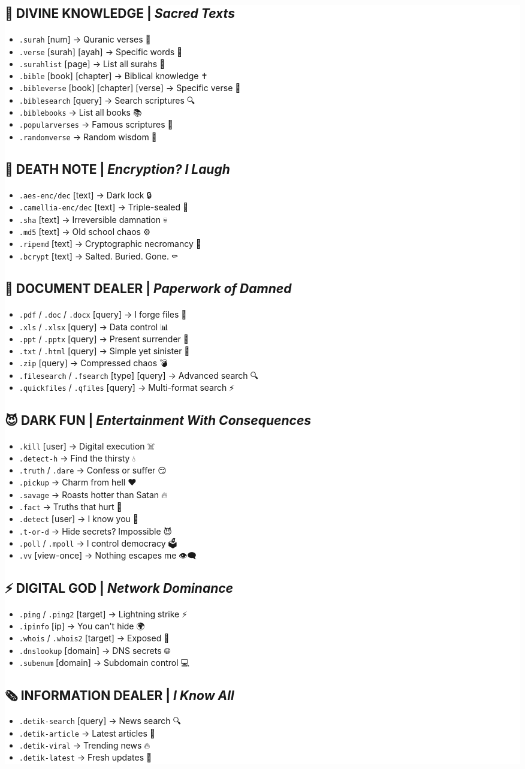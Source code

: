 ## 📖 **DIVINE KNOWLEDGE** | *Sacred Texts*
- `.surah` [num] → Quranic verses 🕋
- `.verse` [surah] [ayah] → Specific words 🎯
- `.surahlist` [page] → List all surahs 📖
- `.bible` [book] [chapter] → Biblical knowledge ✝️
- `.bibleverse` [book] [chapter] [verse] → Specific verse 🎯
- `.biblesearch` [query] → Search scriptures 🔍
- `.biblebooks` → List all books 📚
- `.popularverses` → Famous scriptures 🌟
- `.randomverse` → Random wisdom 🎲

## 🔐 **DEATH NOTE** | *Encryption? I Laugh*
- `.aes-enc/dec` [text] → Dark lock 🔒
- `.camellia-enc/dec` [text] → Triple-sealed 🔐
- `.sha` [text] → Irreversible damnation 💀
- `.md5` [text] → Old school chaos ⚙️
- `.ripemd` [text] → Cryptographic necromancy 📜
- `.bcrypt` [text] → Salted. Buried. Gone. ⚰️

## 📁 **DOCUMENT DEALER** | *Paperwork of Damned*
- `.pdf` / `.doc` / `.docx` [query] → I forge files 🧾
- `.xls` / `.xlsx` [query] → Data control 📊
- `.ppt` / `.pptx` [query] → Present surrender 🎤
- `.txt` / `.html` [query] → Simple yet sinister 📄
- `.zip` [query] → Compressed chaos 💣
- `.filesearch` / `.fsearch` [type] [query] → Advanced search 🔍
- `.quickfiles` / `.qfiles` [query] → Multi-format search ⚡

## 😈 **DARK FUN** | *Entertainment With Consequences*
- `.kill` [user] → Digital execution ☠️
- `.detect-h` → Find the thirsty 💧
- `.truth` / `.dare` → Confess or suffer 😏
- `.pickup` → Charm from hell ❤️
- `.savage` → Roasts hotter than Satan 🔥
- `.fact` → Truths that hurt 🧠
- `.detect` [user] → I know you 🔎
- `.t-or-d` → Hide secrets? Impossible 😈
- `.poll` / `.mpoll` → I control democracy 🗳️
- `.vv` [view-once] → Nothing escapes me 👁‍🗨

## ⚡ **DIGITAL GOD** | *Network Dominance*
- `.ping` / `.ping2` [target] → Lightning strike ⚡
- `.ipinfo` [ip] → You can't hide 🌍
- `.whois` / `.whois2` [target] → Exposed 🔎
- `.dnslookup` [domain] → DNS secrets 🌐
- `.subenum` [domain] → Subdomain control 💻

## 🗞️ **INFORMATION DEALER** | *I Know All*
- `.detik-search` [query] → News search 🔍
- `.detik-article` → Latest articles 📰
- `.detik-viral` → Trending news 🔥
- `.detik-latest` → Fresh updates 📰
